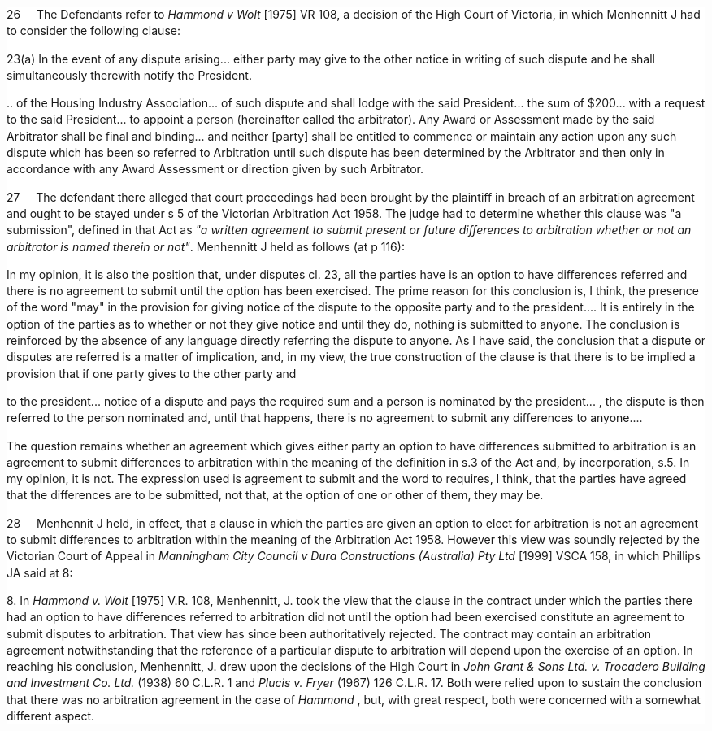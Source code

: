 26     The Defendants refer to _Hammond v Wolt_ [1975] VR 108, a decision of the High Court of Victoria, in which Menhennitt J had to consider the following clause: 

 23(a) In the event of any dispute arising... either party may give to the other notice in writing of such dispute and he shall simultaneously therewith notify the President. 

.. of the Housing Industry Association... of such dispute and shall lodge with the said President... the sum of $200... with a request to the said President... to appoint a person (hereinafter called the arbitrator). Any Award or Assessment made by the said Arbitrator shall be final and binding... and neither [party] shall be entitled to commence or maintain any action upon any such dispute which has been so referred to Arbitration until such dispute has been determined by the Arbitrator and then only in accordance with any Award Assessment or direction given by such Arbitrator. 

27     The defendant there alleged that court proceedings had been brought by the plaintiff in breach of an arbitration agreement and ought to be stayed under s 5 of the Victorian Arbitration Act 1958. The judge had to determine whether this clause was "a submission", defined in that Act as _"a written agreement to submit present or future differences to arbitration whether or not an arbitrator is named therein or not"_. Menhennitt J held as follows (at p 116): 

 In my opinion, it is also the position that, under disputes cl. 23, all the parties have is an option to have differences referred and there is no agreement to submit until the option has been exercised. The prime reason for this conclusion is, I think, the presence of the word "may" in the provision for giving notice of the dispute to the opposite party and to the president.... It is entirely in the option of the parties as to whether or not they give notice and until they do, nothing is submitted to anyone. The conclusion is reinforced by the absence of any language directly referring the dispute to anyone. As I have said, the conclusion that a dispute or disputes are referred is a matter of implication, and, in my view, the true construction of the clause is that there is to be implied a provision that if one party gives to the other party and 


 to the president... notice of a dispute and pays the required sum and a person is nominated by the president... , the dispute is then referred to the person nominated and, until that happens, there is no agreement to submit any differences to anyone.... 

 The question remains whether an agreement which gives either party an option to have differences submitted to arbitration is an agreement to submit differences to arbitration within the meaning of the definition in s.3 of the Act and, by incorporation, s.5. In my opinion, it is not. The expression used is agreement to submit and the word to requires, I think, that the parties have agreed that the differences are to be submitted, not that, at the option of one or other of them, they may be. 

28     Menhennit J held, in effect, that a clause in which the parties are given an option to elect for arbitration is not an agreement to submit differences to arbitration within the meaning of the Arbitration Act 1958. However this view was soundly rejected by the Victorian Court of Appeal in _Manningham City Council v Dura Constructions (Australia) Pty Ltd_ [1999] VSCA 158, in which Phillips JA said at 8: 

8\. In _Hammond v. Wolt_ [1975] V.R. 108, Menhennitt, J. took the view that the clause in the contract under which the parties there had an option to have differences referred to arbitration did not until the option had been exercised constitute an agreement to submit disputes to arbitration. That view has since been authoritatively rejected. The contract may contain an arbitration agreement notwithstanding that the reference of a particular dispute to arbitration will depend upon the exercise of an option. In reaching his conclusion, Menhennitt, J. drew upon the decisions of the High Court in _John Grant & Sons Ltd. v. Trocadero Building and Investment Co. Ltd._ (1938) 60 C.L.R. 1 and _Plucis v. Fryer_ (1967) 126 C.L.R. 17. Both were relied upon to sustain the conclusion that there was no arbitration agreement in the case of _Hammond_ , but, with great respect, both were concerned with a somewhat different aspect. 
